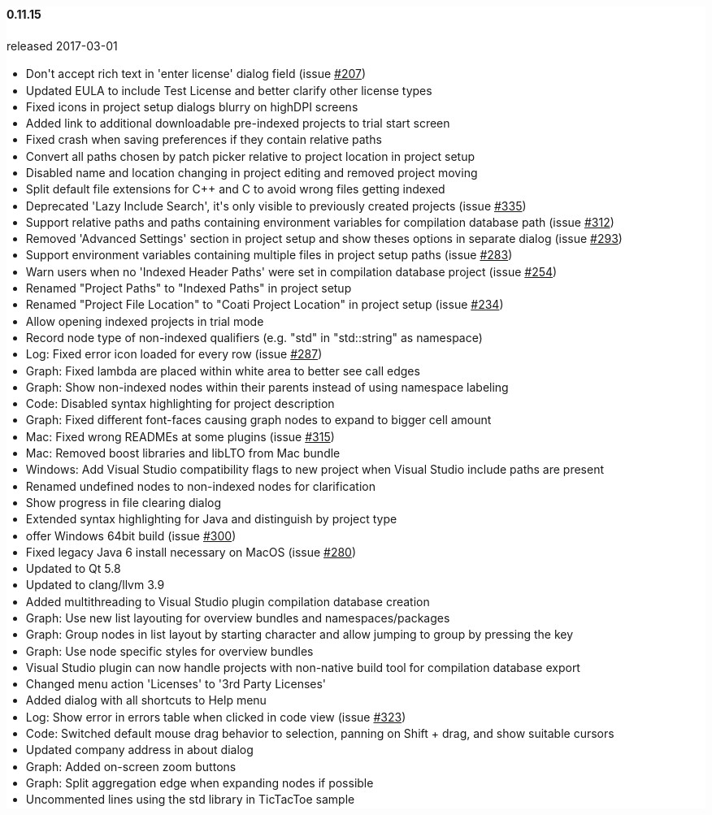 #### 0.11.15
released 2017-03-01

* Don't accept rich text in 'enter license' dialog field (issue [#207](https://github.com/CoatiSoftware/Sourcetrail/issues/207))
* Updated EULA to include Test License and better clarify other license types
* Fixed icons in project setup dialogs blurry on highDPI screens
* Added link to additional downloadable pre-indexed projects to trial start screen
* Fixed crash when saving preferences if they contain relative paths
* Convert all paths chosen by patch picker relative to project location in project setup
* Disabled name and location changing in project editing and removed project moving
* Split default file extensions for C++ and C to avoid wrong files getting indexed
* Deprecated 'Lazy Include Search', it's only visible to previously created projects (issue [#335](https://github.com/CoatiSoftware/Sourcetrail/issues/335))
* Support relative paths and paths containing environment variables for compilation database path (issue [#312](https://github.com/CoatiSoftware/Sourcetrail/issues/312))
* Removed 'Advanced Settings' section in project setup and show theses options in separate dialog (issue [#293](https://github.com/CoatiSoftware/Sourcetrail/issues/293))
* Support environment variables containing multiple files in project setup paths (issue [#283](https://github.com/CoatiSoftware/Sourcetrail/issues/283))
* Warn users when no 'Indexed Header Paths' were set in compilation database project (issue [#254](https://github.com/CoatiSoftware/Sourcetrail/issues/254))
* Renamed "Project Paths" to "Indexed Paths" in project setup
* Renamed "Project File Location" to "Coati Project Location" in project setup (issue [#234](https://github.com/CoatiSoftware/Sourcetrail/issues/234))
* Allow opening indexed projects in trial mode
* Record node type of non-indexed qualifiers (e.g. "std" in "std::string" as namespace)
* Log: Fixed error icon loaded for every row (issue [#287](https://github.com/CoatiSoftware/Sourcetrail/issues/287))
* Graph: Fixed lambda are placed within white area to better see call edges
* Graph: Show non-indexed nodes within their parents instead of using namespace labeling
* Code: Disabled syntax highlighting for project description
* Graph: Fixed different font-faces causing graph nodes to expand to bigger cell amount
* Mac: Fixed wrong READMEs at some plugins (issue [#315](https://github.com/CoatiSoftware/Sourcetrail/issues/315))
* Mac: Removed boost libraries and libLTO from Mac bundle
* Windows: Add Visual Studio compatibility flags to new project when Visual Studio include paths are present
* Renamed undefined nodes to non-indexed nodes for clarification
* Show progress in file clearing dialog
* Extended syntax highlighting for Java and distinguish by project type
* offer Windows 64bit build (issue [#300](https://github.com/CoatiSoftware/Sourcetrail/issues/300))
* Fixed legacy Java 6 install necessary on MacOS (issue [#280](https://github.com/CoatiSoftware/Sourcetrail/issues/280))
* Updated to Qt 5.8
* Updated to clang/llvm 3.9
* Added multithreading to Visual Studio plugin compilation database creation
* Graph: Use new list layouting for overview bundles and namespaces/packages
* Graph: Group nodes in list layout by starting character and allow jumping to group by pressing the key
* Graph: Use node specific styles for overview bundles
* Visual Studio plugin can now handle projects with non-native build tool for compilation database export
* Changed menu action 'Licenses' to '3rd Party Licenses'
* Added dialog with all shortcuts to Help menu
* Log: Show error in errors table when clicked in code view (issue [#323](https://github.com/CoatiSoftware/Sourcetrail/issues/323))
* Code: Switched default mouse drag behavior to selection, panning on Shift + drag, and show suitable cursors
* Updated company address in about dialog
* Graph: Added on-screen zoom buttons
* Graph: Split aggregation edge when expanding nodes if possible
* Uncommented lines using the std library in TicTacToe sample